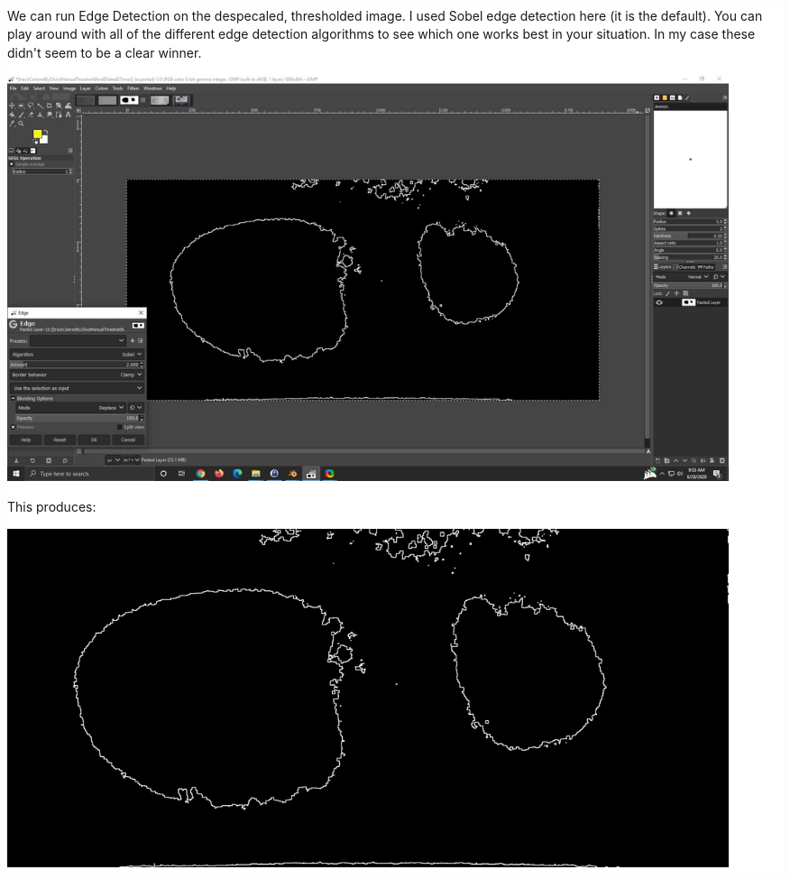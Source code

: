 We can run Edge Detection on the despecaled, thresholded image. I used Sobel edge detection here (it is the default). You can play around with all of the different edge detection algorithms to see which one works best in your situation. In my case these didn't seem to be a clear winner.

<img src='/images/trackColoredByZAxisManualThresholdAndDilated3TimesEdgeDetectedSobel.jpg' width=800>

This produces:

<img src='/images/trackColoredByZAxisManualThresholdAndDilated3TimesEdgeDetectedSobelResult.jpg' width=800>
